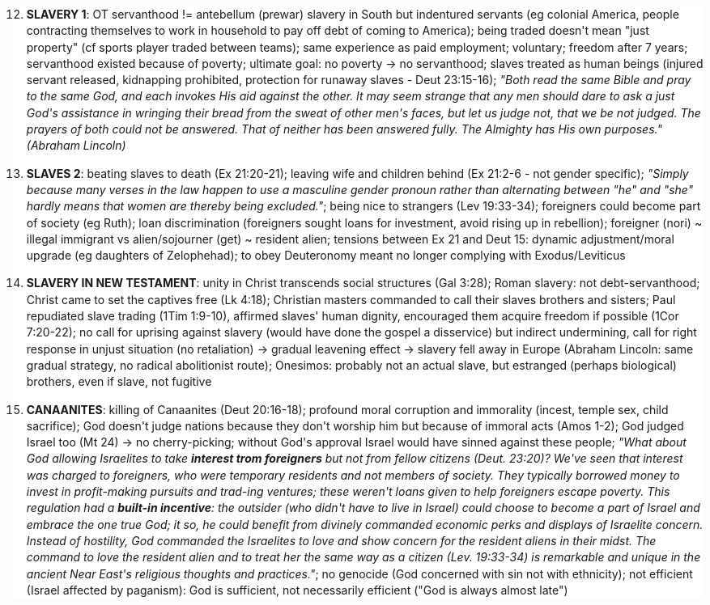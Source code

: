 12. **SLAVERY 1**: OT servanthood != antebellum (prewar) slavery in South but indentured servants (eg colonial America, people contracting themselves to work in household to pay off debt of coming to America); being traded doesn't mean "just property" (cf sports player traded between teams); same experience as paid employment; voluntary; freedom after 7 years; servanthood existed because of poverty; ultimate goal: no poverty -> no servanthood; slaves treated as human beings (injured servant released, kidnapping prohibited, protection for runaway slaves - Deut 23:15-16); _"Both read the same Bible and pray to the same God, and each invokes His aid against the other. It may seem strange that any men should dare to ask a just God's assistance in wringing their bread from the sweat of other men's faces, but let us judge not, that we be not judged. The prayers of both could not be answered. That of neither has been answered fully. The Almighty has His own purposes." (Abraham Lincoln)_

13. **SLAVES 2**: beating slaves to death (Ex 21:20-21); leaving wife and children behind (Ex 21:2-6 - not gender specific); _"Simply because many verses in the law happen to use a masculine gender pronoun rather than alternating between "he" and "she" hardly means that women are thereby being excluded."_; being nice to strangers (Lev 19:33-34); foreigners could become part of society (eg Ruth); loan discrimination (foreigners sought loans for investment, avoid rising up in rebellion); foreigner (nori) ~ illegal immigrant vs alien/sojourner (get) ~ resident alien; tensions between Ex 21 and Deut 15: dynamic adjustment/moral upgrade (eg daughters of Zelophehad); to obey Deuteronomy meant no longer complying with Exodus/Leviticus

14. **SLAVERY IN NEW TESTAMENT**: unity in Christ transcends social structures (Gal 3:28); Roman slavery: not debt-servanthood; Christ came to set the captives free (Lk 4:18); Christian masters commanded to call their slaves brothers and sisters; Paul repudiated slave trading (1Tim 1:9-10), affirmed slaves' human dignity, encouraged them acquire freedom if possible (1Cor 7:20-22); no call for uprising against slavery (would have done the gospel a disservice) but indirect undermining, call for right response in unjust situation (no retaliation) -> gradual leavening effect -> slavery fell away in Europe (Abraham Lincoln: same gradual strategy, no radical abolitionist route); Onesimos: probably not an actual slave, but estranged (perhaps biological) brothers, even if slave, not fugitive

15. **CANAANITES**: killing of Canaanites (Deut 20:16-18); profound moral corruption and immorality (incest, temple sex, child sacrifice); God doesn't judge nations because they don't worship him but because of immoral acts (Amos 1-2); God judged Israel too (Mt 24) -> no cherry-picking; without God's approval Israel would have sinned against these people; _"What about God allowing Israelites to take **interest trom foreigners** but not from fellow citizens (Deut. 23:20)? We've seen that interest was charged to foreigners, who were temporary residents and not members of society. They typically borrowed money to invest in profit-making pursuits and trad-ing ventures; these weren't loans given to help foreigners escape poverty. This regulation had a **built-in incentive**: the outsider (who didn't have to live in Israel) could choose to become a part of Israel and embrace the one true God; it so, he could benefit from divinely commanded economic perks and displays of Israelite concern. Instead of hostility, God commanded the Israelites to love and show concern for the resident aliens in their midst. The command to love the resident alien and to treat her the same way as a citizen (Lev. 19:33-34) is remarkable and unique in the ancient Near East's religious thoughts and practices."_; no genocide (God concerned with sin not with ethnicity); not efficient (Israel affected by paganism): God is sufficient, not necessarily efficient ("God is always almost late")
